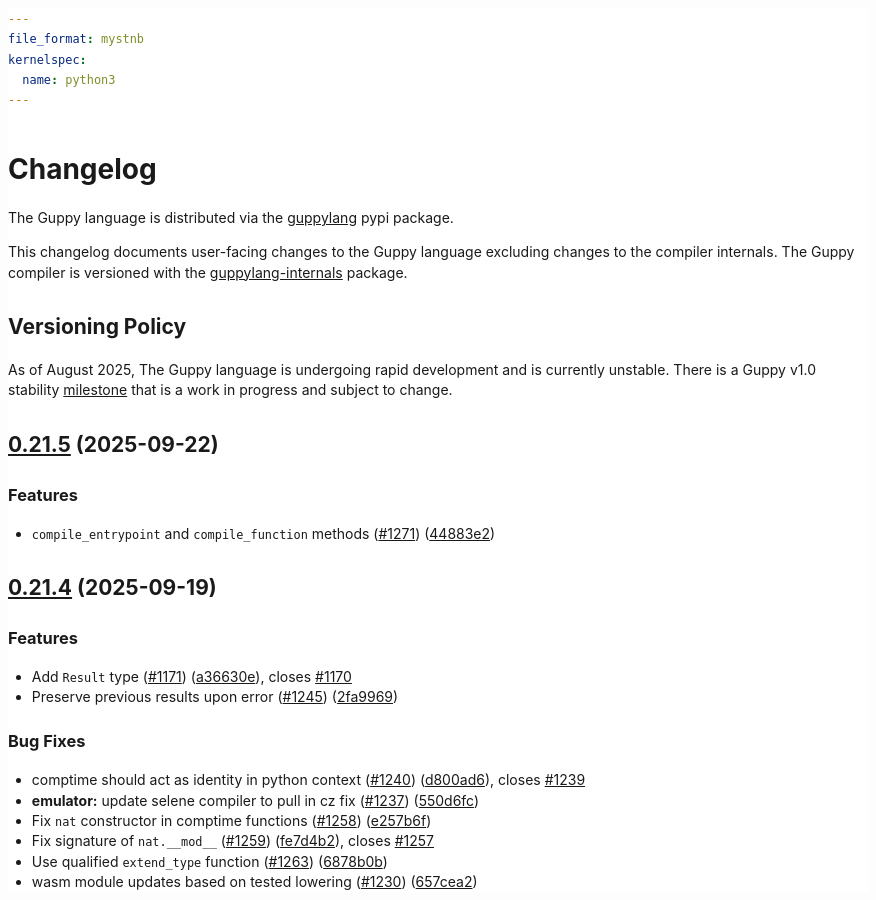 ```yaml
---
file_format: mystnb
kernelspec:
  name: python3
---
```


# Changelog

The Guppy language is distributed via the [guppylang](https://pypi.org/project/guppylang/) pypi package.

This changelog documents user-facing changes to the Guppy language excluding changes to the compiler internals. The Guppy compiler is versioned with the [guppylang-internals](https://pypi.org/project/guppylang-internals/) package.

## Versioning Policy

As of August 2025, The Guppy language is undergoing rapid development and is currently unstable. There is a Guppy v1.0 stability [milestone](https://github.com/CQCL/guppylang/milestone/12) that is a work in progress and subject to change.

## [0.21.5](https://github.com/CQCL/guppylang/compare/guppylang-v0.21.4...guppylang-v0.21.5) (2025-09-22)


### Features

* `compile_entrypoint` and `compile_function` methods ([#1271](https://github.com/CQCL/guppylang/issues/1271)) ([44883e2](https://github.com/CQCL/guppylang/commit/44883e20ed3bdbad69a73b939aec53b250dbc166))

## [0.21.4](https://github.com/CQCL/guppylang/compare/guppylang-v0.21.3...guppylang-v0.21.4) (2025-09-19)


### Features

* Add `Result` type ([#1171](https://github.com/CQCL/guppylang/issues/1171)) ([a36630e](https://github.com/CQCL/guppylang/commit/a36630eac71c85e255cdce8b44ee1f04d250677d)), closes [#1170](https://github.com/CQCL/guppylang/issues/1170)
* Preserve previous results upon error ([#1245](https://github.com/CQCL/guppylang/issues/1245)) ([2fa9969](https://github.com/CQCL/guppylang/commit/2fa996919d61430f26da982039b5ac81d599eab1))


### Bug Fixes

* comptime should act as identity in python context  ([#1240](https://github.com/CQCL/guppylang/issues/1240)) ([d800ad6](https://github.com/CQCL/guppylang/commit/d800ad6b9383a0e596a1af08b5618109bf223b92)), closes [#1239](https://github.com/CQCL/guppylang/issues/1239)
* **emulator:** update selene compiler to pull in cz fix ([#1237](https://github.com/CQCL/guppylang/issues/1237)) ([550d6fc](https://github.com/CQCL/guppylang/commit/550d6fccdb6bb84c85cb3f65cbc46e02b0989ce2))
* Fix `nat` constructor in comptime functions ([#1258](https://github.com/CQCL/guppylang/issues/1258)) ([e257b6f](https://github.com/CQCL/guppylang/commit/e257b6fc2fe3793d6d8f63feca83bf5ed6643673))
* Fix signature of `nat.__mod__` ([#1259](https://github.com/CQCL/guppylang/issues/1259)) ([fe7d4b2](https://github.com/CQCL/guppylang/commit/fe7d4b2955362a347e0fba8b02e02833e70faa06)), closes [#1257](https://github.com/CQCL/guppylang/issues/1257)
* Use qualified `extend_type` function ([#1263](https://github.com/CQCL/guppylang/issues/1263)) ([6878b0b](https://github.com/CQCL/guppylang/commit/6878b0b9ffd61b5e13f01f7679b9516b5d466693))
* wasm module updates based on tested lowering ([#1230](https://github.com/CQCL/guppylang/issues/1230)) ([657cea2](https://github.com/CQCL/guppylang/commit/657cea27af00a9c02e8d1a3190db535bbd1e7981))